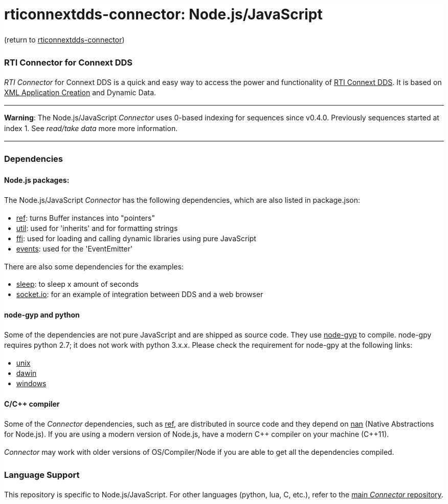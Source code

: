 rticonnextdds-connector: Node.js/JavaScript
=======

(return to [rticonnextdds-connector](https://github.com/rticommunity/rticonnextdds-connector))

### RTI Connector for Connext DDS
*RTI Connector* for Connext DDS is a quick and easy way to access the power and
functionality of [RTI Connext DDS](http://www.rti.com/products/index.html).
It is based on [XML Application Creation](https://community.rti.com/static/documentation/connext-dds/6.0.0/doc/manuals/connext_dds/xml_application_creation/RTI_ConnextDDS_CoreLibraries_XML_AppCreation_GettingStarted.pdf) and Dynamic Data.

____
**Warning**: The Node.js/JavaScript *Connector* uses 0-based indexing for sequences since
v0.4.0. Previously sequences started at index 1. See *read/take data* more more
information.
____

### Dependencies

#### Node.js packages:
 The Node.js/JavaScript *Connector* has the following dependencies, which are also listed in package.json:
* [ref](https://www.npmjs.com/package/ref): turns Buffer instances into "pointers"
* [util](https://www.npmjs.com/package/util): used for 'inherits' and for formatting strings
* [ffi](https://www.npmjs.com/package/ffi): used for loading and calling dynamic libraries using pure JavaScript
* [events](): used for the 'EventEmitter'

There are also some dependencies for the examples:
* [sleep](https://www.npmjs.com/package/sleep): to sleep x amount of seconds
* [socket.io](https://www.npmjs.com/package/socket.io): for an example of integration between DDS and a web browser

#### node-gyp and python
Some of the dependencies are not pure JavaScript and are shipped as source code. They use [node-gyp](https://github.com/nodejs/node-gyp) to compile. node-gpy requires python 2.7; it does not work with python 3.x.x. Please check the requirement for node-gpy at the following links:
* [unix](https://github.com/nodejs/node-gyp#on-unix)
* [dawin](https://github.com/nodejs/node-gyp#on-macos)
* [windows](https://github.com/nodejs/node-gyp#on-windows)

#### C/C++ compiler
Some of the *Connector* dependencies, such as [ref](https://www.npmjs.com/package/ref), are distributed in source code and they depend on [nan](https://www.npmjs.com/package/nan) (Native Abstractions for Node.js). If you are using a modern version of Node.js, have a modern C++ compiler on your machine (C++11).

*Connector* may work with older versions of OS/Compiler/Node if you are able to get all the dependencies compiled.

### Language Support
This repository is specific to Node.js/JavaScript. For other languages (python, lua, C, etc.), refer to the [main *Connector* repository](https://github.com/rticommunity/rticonnextdds-connector).
